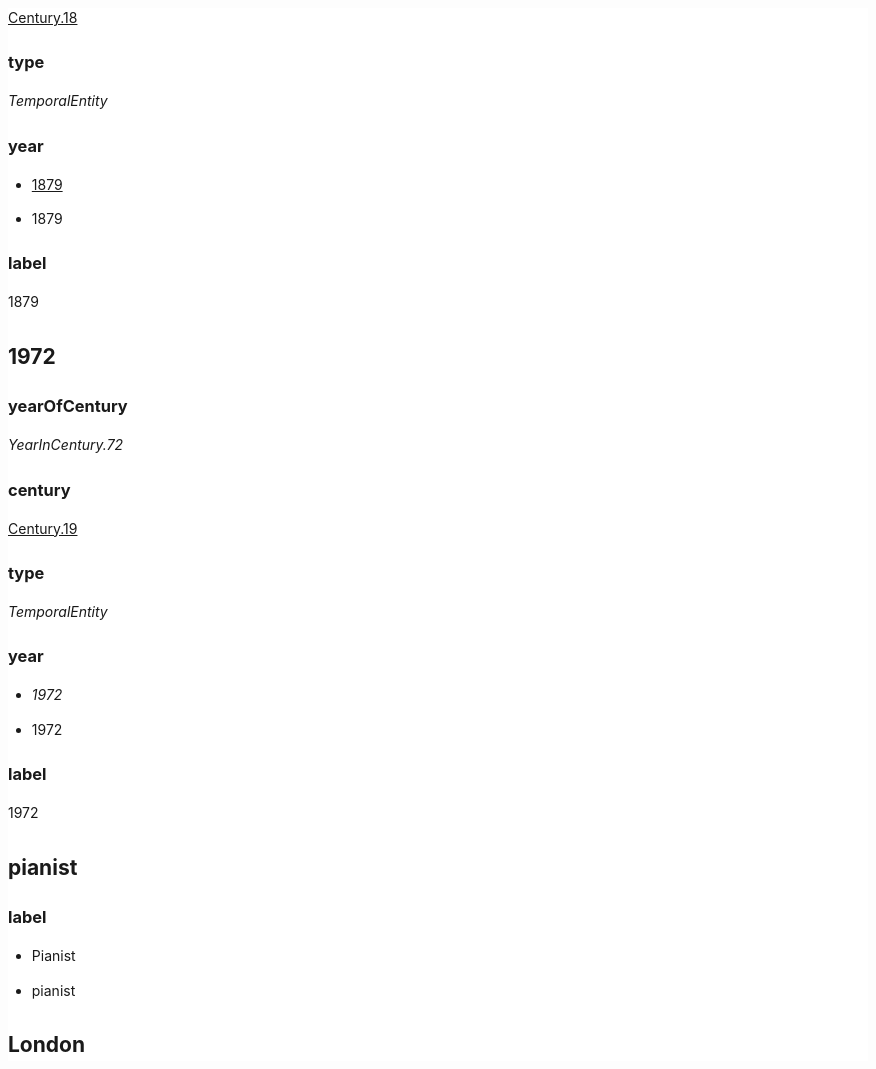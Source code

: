 
[Century.18](#Century.18)

### type


*TemporalEntity*

### year

 - [1879](#1879)

 - 1879

### label


1879

## 1972

### yearOfCentury


*YearInCentury.72*

### century


[Century.19](#Century.19)

### type


*TemporalEntity*

### year

 - *1972*

 - 1972

### label


1972

## pianist

### label

 - Pianist

 - pianist

## London
